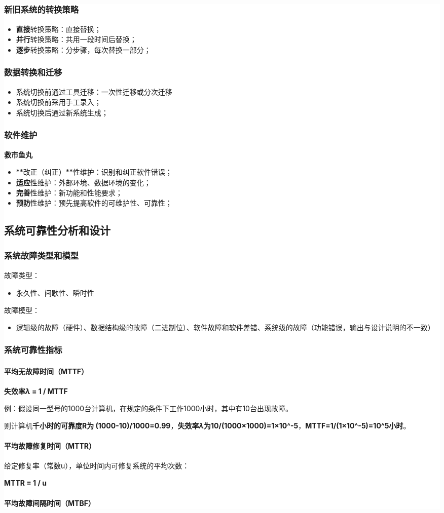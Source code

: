 ### 新旧系统的转换策略

- **直接**转换策略：直接替换；
- **并行**转换策略：共用一段时间后替换；
- **逐步**转换策略：分步骤，每次替换一部分；



### 数据转换和迁移

- 系统切换前通过工具迁移：一次性迁移或分次迁移
- 系统切换前采用手工录入；
- 系统切换后通过新系统生成；



### 软件维护

**救市鱼丸**

- **改正（纠正）**性维护：识别和纠正软件错误；
- **适应**性维护：外部环境、数据环境的变化；
- **完善**性维护：新功能和性能要求；
- **预防**性维护：预先提高软件的可维护性、可靠性；



## 系统可靠性分析和设计

### 系统故障类型和模型

故障类型：

- 永久性、间歇性、瞬时性

故障模型：

- 逻辑级的故障（硬件）、数据结构级的故障（二进制位）、软件故障和软件差错、系统级的故障（功能错误，输出与设计说明的不一致）

### 系统可靠性指标

#### 平均无故障时间（MTTF）

**失效率$\lambda$ = 1 / MTTF**

例：假设同一型号的1000台计算机，在规定的条件下工作1000小时，其中有10台出现故障。

则计算机**千小时的可靠度R为 (1000-10)/1000=0.99**，**失效率$\lambda$为10/(1000×1000)=1×10^-5**，**MTTF=1/(1×10^-5)=10^5小时**。

#### 平均故障修复时间（MTTR）

给定修复率（常数u），单位时间内可修复系统的平均次数：

**MTTR = 1 / u**

#### 平均故障间隔时间（MTBF）
